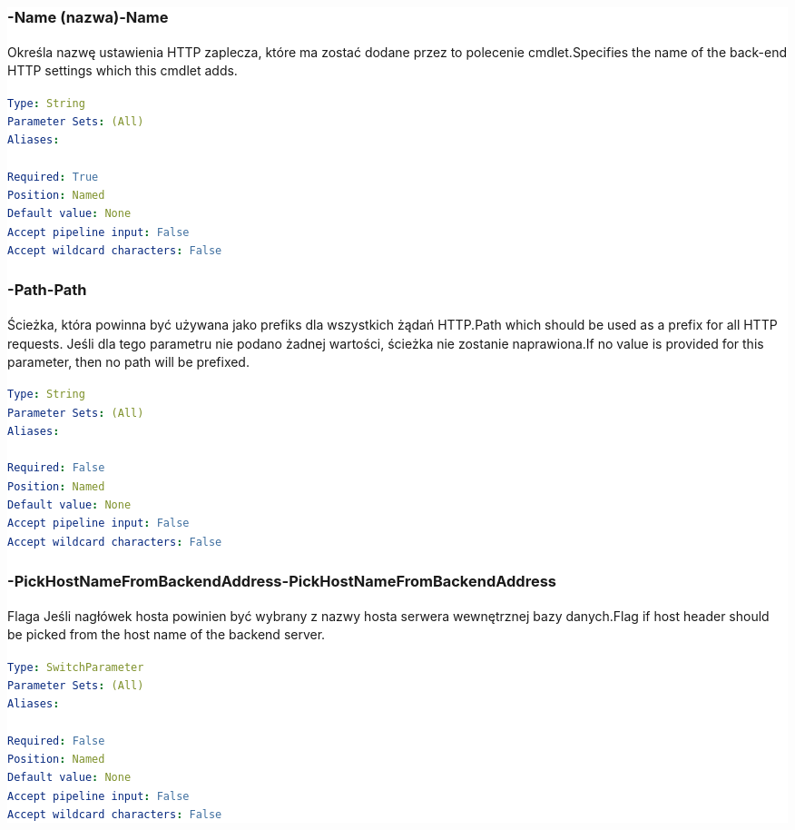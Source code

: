 ### <span data-ttu-id="46db4-127">-Name (nazwa)</span><span class="sxs-lookup"><span data-stu-id="46db4-127">-Name</span></span>
<span data-ttu-id="46db4-128">Określa nazwę ustawienia HTTP zaplecza, które ma zostać dodane przez to polecenie cmdlet.</span><span class="sxs-lookup"><span data-stu-id="46db4-128">Specifies the name of the back-end HTTP settings which this cmdlet adds.</span></span>

```yaml
Type: String
Parameter Sets: (All)
Aliases: 

Required: True
Position: Named
Default value: None
Accept pipeline input: False
Accept wildcard characters: False
```

### <span data-ttu-id="46db4-129">-Path</span><span class="sxs-lookup"><span data-stu-id="46db4-129">-Path</span></span>
<span data-ttu-id="46db4-130">Ścieżka, która powinna być używana jako prefiks dla wszystkich żądań HTTP.</span><span class="sxs-lookup"><span data-stu-id="46db4-130">Path which should be used as a prefix for all HTTP requests.</span></span>
<span data-ttu-id="46db4-131">Jeśli dla tego parametru nie podano żadnej wartości, ścieżka nie zostanie naprawiona.</span><span class="sxs-lookup"><span data-stu-id="46db4-131">If no value is provided for this parameter, then no path will be prefixed.</span></span>

```yaml
Type: String
Parameter Sets: (All)
Aliases: 

Required: False
Position: Named
Default value: None
Accept pipeline input: False
Accept wildcard characters: False
```

### <span data-ttu-id="46db4-132">-PickHostNameFromBackendAddress</span><span class="sxs-lookup"><span data-stu-id="46db4-132">-PickHostNameFromBackendAddress</span></span>
<span data-ttu-id="46db4-133">Flaga Jeśli nagłówek hosta powinien być wybrany z nazwy hosta serwera wewnętrznej bazy danych.</span><span class="sxs-lookup"><span data-stu-id="46db4-133">Flag if host header should be picked from the host name of the backend server.</span></span>

```yaml
Type: SwitchParameter
Parameter Sets: (All)
Aliases: 

Required: False
Position: Named
Default value: None
Accept pipeline input: False
Accept wildcard characters: False
```
